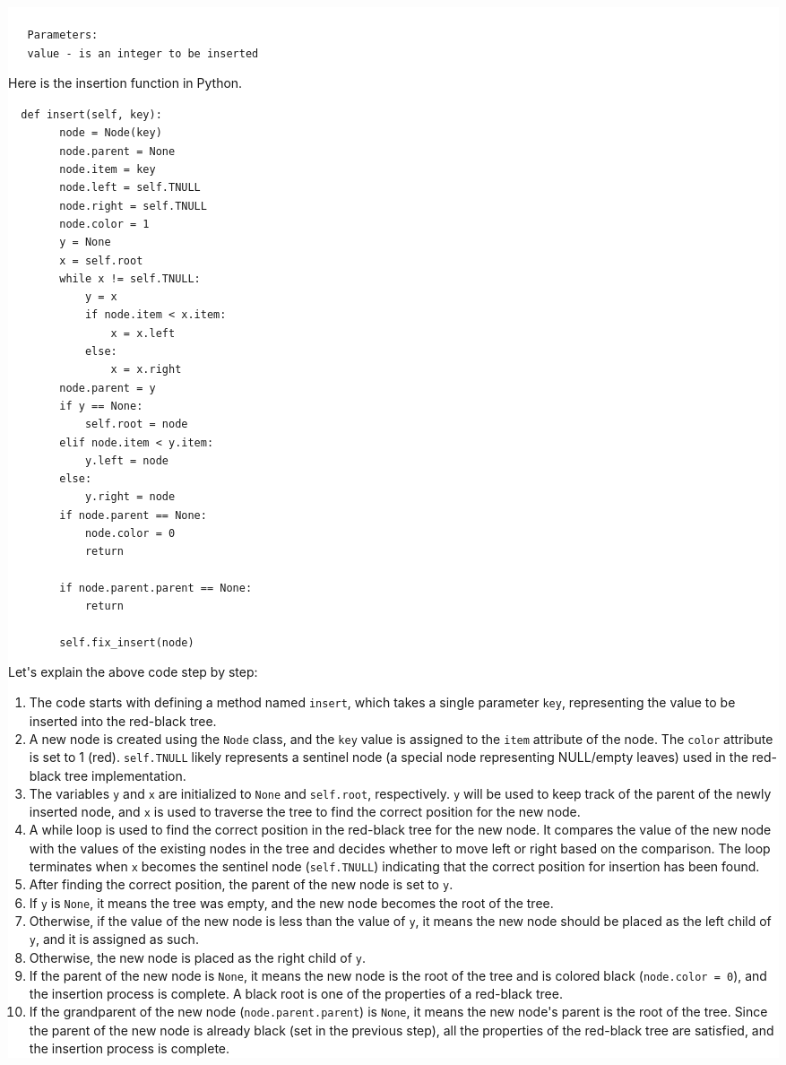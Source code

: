 ```

   Parameters:
   value - is an integer to be inserted
```

Here is the insertion function in Python.  
```
  def insert(self, key):
        node = Node(key)
        node.parent = None
        node.item = key
        node.left = self.TNULL
        node.right = self.TNULL
        node.color = 1
        y = None
        x = self.root
        while x != self.TNULL:
            y = x
            if node.item < x.item:
                x = x.left
            else:
                x = x.right
        node.parent = y
        if y == None:
            self.root = node
        elif node.item < y.item:
            y.left = node
        else:
            y.right = node
        if node.parent == None:
            node.color = 0
            return

        if node.parent.parent == None:
            return

        self.fix_insert(node)
```
Let's explain the above code step by step: 
1. The code starts with defining a method named `insert`, which takes a single parameter `key`, representing the value to be inserted into the red-black tree.
2. A new node is created using the `Node` class, and the `key` value is assigned to the `item` attribute of the node. The `color` attribute is set to 1 (red). `self.TNULL` likely represents a sentinel node (a special node representing NULL/empty leaves) used in the red-black tree implementation.
3. The variables `y` and `x` are initialized to `None` and `self.root`, respectively. `y` will be used to keep track of the parent of the newly inserted node, and `x` is used to traverse the tree to find the correct position for the new node.
4. A while loop is used to find the correct position in the red-black tree for the new node. It compares the value of the new node with the values of the existing nodes in the tree and decides whether to move left or right based on the comparison. The loop terminates when `x` becomes the sentinel node (`self.TNULL`) indicating that the correct position for insertion has been found.
5. After finding the correct position, the parent of the new node is set to `y`.
6. If `y` is `None`, it means the tree was empty, and the new node becomes the root of the tree.
7. Otherwise, if the value of the new node is less than the value of `y`, it means the new node should be placed as the left child of `y`, and it is assigned as such.
8. Otherwise, the new node is placed as the right child of `y`.
9. If the parent of the new node is `None`, it means the new node is the root of the tree and is colored black (`node.color = 0`), and the insertion process is complete. A black root is one of the properties of a red-black tree.
10. If the grandparent of the new node (`node.parent.parent`) is `None`, it means the new node's parent is the root of the tree. Since the parent of the new node is already black (set in the previous step), all the properties of the red-black tree are satisfied, and the insertion process is complete.